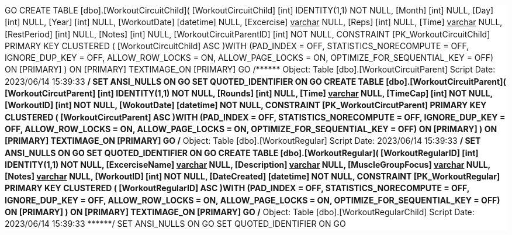 GO
CREATE TABLE [dbo].[WorkoutCircuitChild](
	[WorkoutCircuitChild] [int] IDENTITY(1,1) NOT NULL,
	[Month] [int] NULL,
	[Day] [int] NULL,
	[Year] [int] NULL,
	[WorkoutDate] [datetime] NULL,
	[Excercise] [varchar](max) NULL,
	[Reps] [int] NULL,
	[Time] [varchar](max) NULL,
	[RestPeriod] [int] NULL,
	[Notes] [int] NULL,
	[WorkoutCircuitParentID] [int] NOT NULL,
 CONSTRAINT [PK_WorkoutCircuitChild] PRIMARY KEY CLUSTERED 
(
	[WorkoutCircuitChild] ASC
)WITH (PAD_INDEX = OFF, STATISTICS_NORECOMPUTE = OFF, IGNORE_DUP_KEY = OFF, ALLOW_ROW_LOCKS = ON, ALLOW_PAGE_LOCKS = ON, OPTIMIZE_FOR_SEQUENTIAL_KEY = OFF) ON [PRIMARY]
) ON [PRIMARY] TEXTIMAGE_ON [PRIMARY]
GO
/****** Object:  Table [dbo].[WorkoutCircuitParent]    Script Date: 2023/06/14 15:39:33 ******/
SET ANSI_NULLS ON
GO
SET QUOTED_IDENTIFIER ON
GO
CREATE TABLE [dbo].[WorkoutCircuitParent](
	[WorkoutCircutParent] [int] IDENTITY(1,1) NOT NULL,
	[Rounds] [int] NULL,
	[Time] [varchar](max) NULL,
	[TimeCap] [int] NOT NULL,
	[WorkoutID] [int] NOT NULL,
	[WokoutDate] [datetime] NOT NULL,
 CONSTRAINT [PK_WorkoutCircutParent] PRIMARY KEY CLUSTERED 
(
	[WorkoutCircutParent] ASC
)WITH (PAD_INDEX = OFF, STATISTICS_NORECOMPUTE = OFF, IGNORE_DUP_KEY = OFF, ALLOW_ROW_LOCKS = ON, ALLOW_PAGE_LOCKS = ON, OPTIMIZE_FOR_SEQUENTIAL_KEY = OFF) ON [PRIMARY]
) ON [PRIMARY] TEXTIMAGE_ON [PRIMARY]
GO
/****** Object:  Table [dbo].[WorkoutRegular]    Script Date: 2023/06/14 15:39:33 ******/
SET ANSI_NULLS ON
GO
SET QUOTED_IDENTIFIER ON
GO
CREATE TABLE [dbo].[WorkoutRegular](
	[WorkoutRegularID] [int] IDENTITY(1,1) NOT NULL,
	[ExcerciseName] [varchar](max) NULL,
	[Description] [varchar](max) NULL,
	[MuscleGroupFocus] [varchar](max) NULL,
	[Notes] [varchar](max) NULL,
	[WorkoutID] [int] NOT NULL,
	[DateCreated] [datetime] NOT NULL,
 CONSTRAINT [PK_WorkoutRegular] PRIMARY KEY CLUSTERED 
(
	[WorkoutRegularID] ASC
)WITH (PAD_INDEX = OFF, STATISTICS_NORECOMPUTE = OFF, IGNORE_DUP_KEY = OFF, ALLOW_ROW_LOCKS = ON, ALLOW_PAGE_LOCKS = ON, OPTIMIZE_FOR_SEQUENTIAL_KEY = OFF) ON [PRIMARY]
) ON [PRIMARY] TEXTIMAGE_ON [PRIMARY]
GO
/****** Object:  Table [dbo].[WorkoutRegularChild]    Script Date: 2023/06/14 15:39:33 ******/
SET ANSI_NULLS ON
GO
SET QUOTED_IDENTIFIER ON
GO